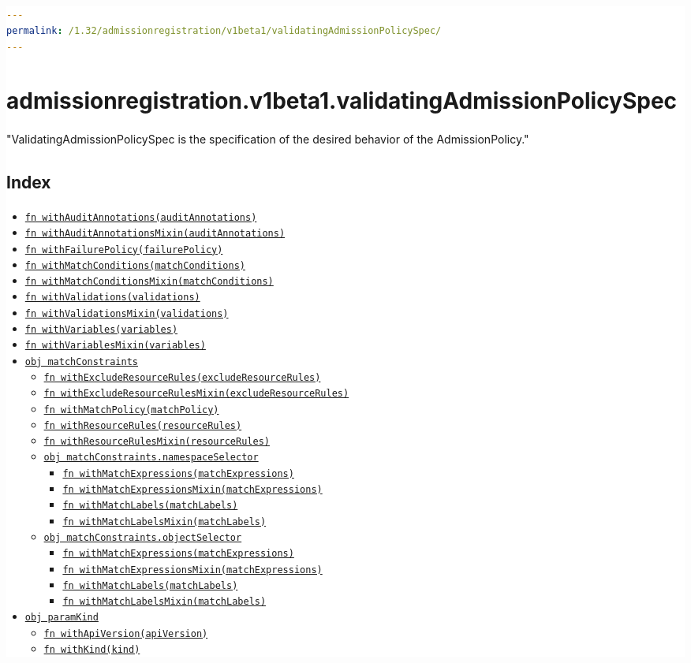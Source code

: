 ```yaml
---
permalink: /1.32/admissionregistration/v1beta1/validatingAdmissionPolicySpec/
---
```


# admissionregistration.v1beta1.validatingAdmissionPolicySpec

"ValidatingAdmissionPolicySpec is the specification of the desired behavior of the AdmissionPolicy."

## Index

* [`fn withAuditAnnotations(auditAnnotations)`](#fn-withauditannotations)
* [`fn withAuditAnnotationsMixin(auditAnnotations)`](#fn-withauditannotationsmixin)
* [`fn withFailurePolicy(failurePolicy)`](#fn-withfailurepolicy)
* [`fn withMatchConditions(matchConditions)`](#fn-withmatchconditions)
* [`fn withMatchConditionsMixin(matchConditions)`](#fn-withmatchconditionsmixin)
* [`fn withValidations(validations)`](#fn-withvalidations)
* [`fn withValidationsMixin(validations)`](#fn-withvalidationsmixin)
* [`fn withVariables(variables)`](#fn-withvariables)
* [`fn withVariablesMixin(variables)`](#fn-withvariablesmixin)
* [`obj matchConstraints`](#obj-matchconstraints)
  * [`fn withExcludeResourceRules(excludeResourceRules)`](#fn-matchconstraintswithexcluderesourcerules)
  * [`fn withExcludeResourceRulesMixin(excludeResourceRules)`](#fn-matchconstraintswithexcluderesourcerulesmixin)
  * [`fn withMatchPolicy(matchPolicy)`](#fn-matchconstraintswithmatchpolicy)
  * [`fn withResourceRules(resourceRules)`](#fn-matchconstraintswithresourcerules)
  * [`fn withResourceRulesMixin(resourceRules)`](#fn-matchconstraintswithresourcerulesmixin)
  * [`obj matchConstraints.namespaceSelector`](#obj-matchconstraintsnamespaceselector)
    * [`fn withMatchExpressions(matchExpressions)`](#fn-matchconstraintsnamespaceselectorwithmatchexpressions)
    * [`fn withMatchExpressionsMixin(matchExpressions)`](#fn-matchconstraintsnamespaceselectorwithmatchexpressionsmixin)
    * [`fn withMatchLabels(matchLabels)`](#fn-matchconstraintsnamespaceselectorwithmatchlabels)
    * [`fn withMatchLabelsMixin(matchLabels)`](#fn-matchconstraintsnamespaceselectorwithmatchlabelsmixin)
  * [`obj matchConstraints.objectSelector`](#obj-matchconstraintsobjectselector)
    * [`fn withMatchExpressions(matchExpressions)`](#fn-matchconstraintsobjectselectorwithmatchexpressions)
    * [`fn withMatchExpressionsMixin(matchExpressions)`](#fn-matchconstraintsobjectselectorwithmatchexpressionsmixin)
    * [`fn withMatchLabels(matchLabels)`](#fn-matchconstraintsobjectselectorwithmatchlabels)
    * [`fn withMatchLabelsMixin(matchLabels)`](#fn-matchconstraintsobjectselectorwithmatchlabelsmixin)
* [`obj paramKind`](#obj-paramkind)
  * [`fn withApiVersion(apiVersion)`](#fn-paramkindwithapiversion)
  * [`fn withKind(kind)`](#fn-paramkindwithkind)

